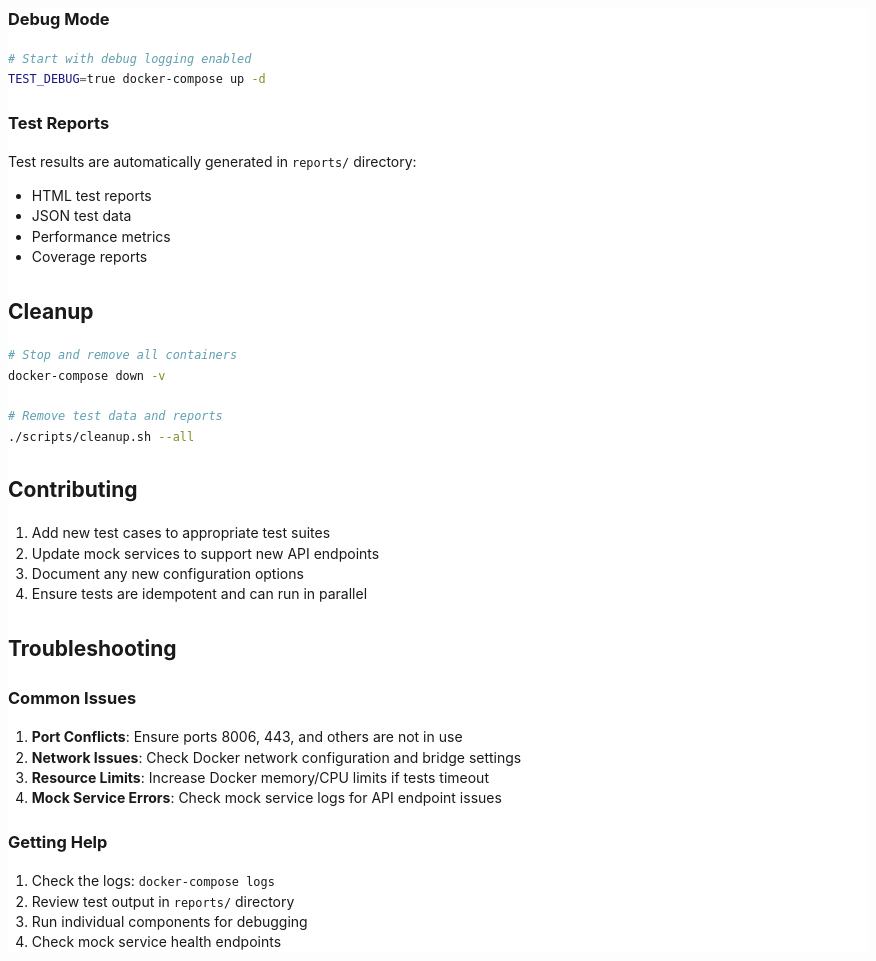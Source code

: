 ### Debug Mode
```bash
# Start with debug logging enabled
TEST_DEBUG=true docker-compose up -d
```

### Test Reports

Test results are automatically generated in `reports/` directory:
- HTML test reports
- JSON test data
- Performance metrics
- Coverage reports

## Cleanup

```bash
# Stop and remove all containers
docker-compose down -v

# Remove test data and reports
./scripts/cleanup.sh --all
```

## Contributing

1. Add new test cases to appropriate test suites
2. Update mock services to support new API endpoints
3. Document any new configuration options
4. Ensure tests are idempotent and can run in parallel

## Troubleshooting

### Common Issues

1. **Port Conflicts**: Ensure ports 8006, 443, and others are not in use
2. **Network Issues**: Check Docker network configuration and bridge settings
3. **Resource Limits**: Increase Docker memory/CPU limits if tests timeout
4. **Mock Service Errors**: Check mock service logs for API endpoint issues

### Getting Help

1. Check the logs: `docker-compose logs`
2. Review test output in `reports/` directory
3. Run individual components for debugging
4. Check mock service health endpoints 
